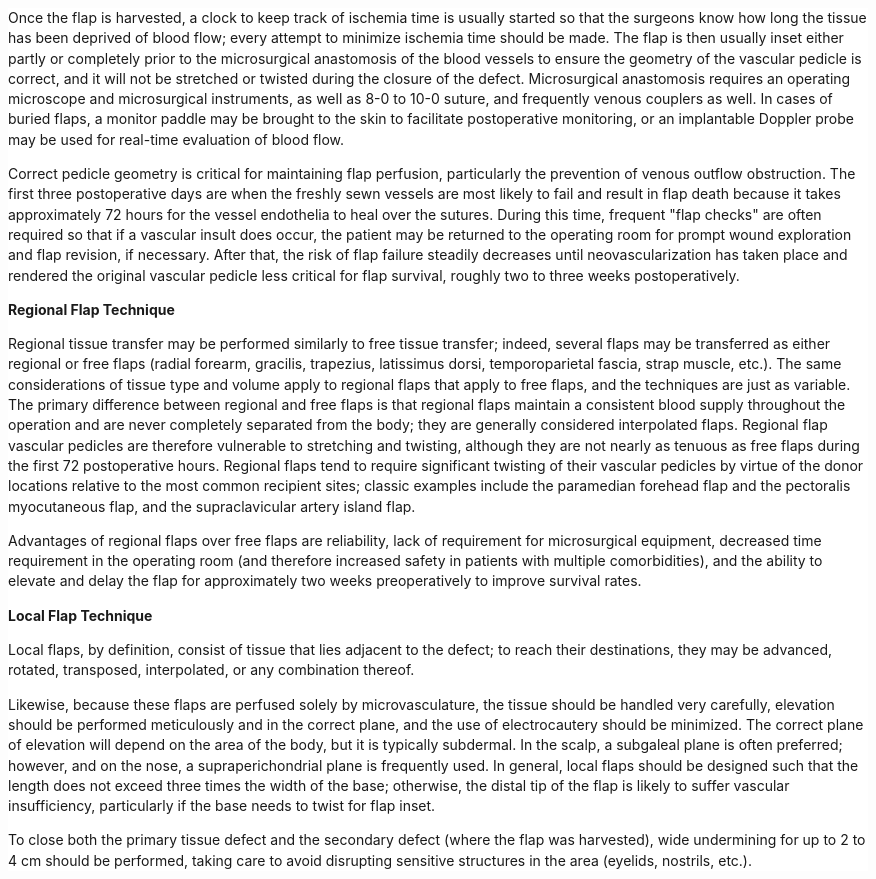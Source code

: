 Once the flap is harvested, a clock to keep track of ischemia time is usually started so that the surgeons know how long the tissue has been deprived of blood flow; every attempt to minimize ischemia time should be made. The flap is then usually inset either partly or completely prior to the microsurgical anastomosis of the blood vessels to ensure the geometry of the vascular pedicle is correct, and it will not be stretched or twisted during the closure of the defect. Microsurgical anastomosis requires an operating microscope and microsurgical instruments, as well as 8-0 to 10-0 suture, and frequently venous couplers as well. In cases of buried flaps, a monitor paddle may be brought to the skin to facilitate postoperative monitoring, or an implantable Doppler probe may be used for real-time evaluation of blood flow.

Correct pedicle geometry is critical for maintaining flap perfusion, particularly the prevention of venous outflow obstruction. The first three postoperative days are when the freshly sewn vessels are most likely to fail and result in flap death because it takes approximately 72 hours for the vessel endothelia to heal over the sutures. During this time, frequent "flap checks" are often required so that if a vascular insult does occur, the patient may be returned to the operating room for prompt wound exploration and flap revision, if necessary. After that, the risk of flap failure steadily decreases until neovascularization has taken place and rendered the original vascular pedicle less critical for flap survival, roughly two to three weeks postoperatively.

**Regional Flap Technique**

Regional tissue transfer may be performed similarly to free tissue transfer; indeed, several flaps may be transferred as either regional or free flaps (radial forearm, gracilis, trapezius, latissimus dorsi, temporoparietal fascia, strap muscle, etc.). The same considerations of tissue type and volume apply to regional flaps that apply to free flaps, and the techniques are just as variable. The primary difference between regional and free flaps is that regional flaps maintain a consistent blood supply throughout the operation and are never completely separated from the body; they are generally considered interpolated flaps. Regional flap vascular pedicles are therefore vulnerable to stretching and twisting, although they are not nearly as tenuous as free flaps during the first 72 postoperative hours. Regional flaps tend to require significant twisting of their vascular pedicles by virtue of the donor locations relative to the most common recipient sites; classic examples include the paramedian forehead flap and the pectoralis myocutaneous flap, and the supraclavicular artery island flap.

Advantages of regional flaps over free flaps are reliability, lack of requirement for microsurgical equipment, decreased time requirement in the operating room (and therefore increased safety in patients with multiple comorbidities), and the ability to elevate and delay the flap for approximately two weeks preoperatively to improve survival rates.

**Local Flap Technique**

Local flaps, by definition, consist of tissue that lies adjacent to the defect; to reach their destinations, they may be advanced, rotated, transposed, interpolated, or any combination thereof.

Likewise, because these flaps are perfused solely by microvasculature, the tissue should be handled very carefully, elevation should be performed meticulously and in the correct plane, and the use of electrocautery should be minimized. The correct plane of elevation will depend on the area of the body, but it is typically subdermal. In the scalp, a subgaleal plane is often preferred; however, and on the nose, a supraperichondrial plane is frequently used. In general, local flaps should be designed such that the length does not exceed three times the width of the base; otherwise, the distal tip of the flap is likely to suffer vascular insufficiency, particularly if the base needs to twist for flap inset.

To close both the primary tissue defect and the secondary defect (where the flap was harvested), wide undermining for up to 2 to 4 cm should be performed, taking care to avoid disrupting sensitive structures in the area (eyelids, nostrils, etc.).
